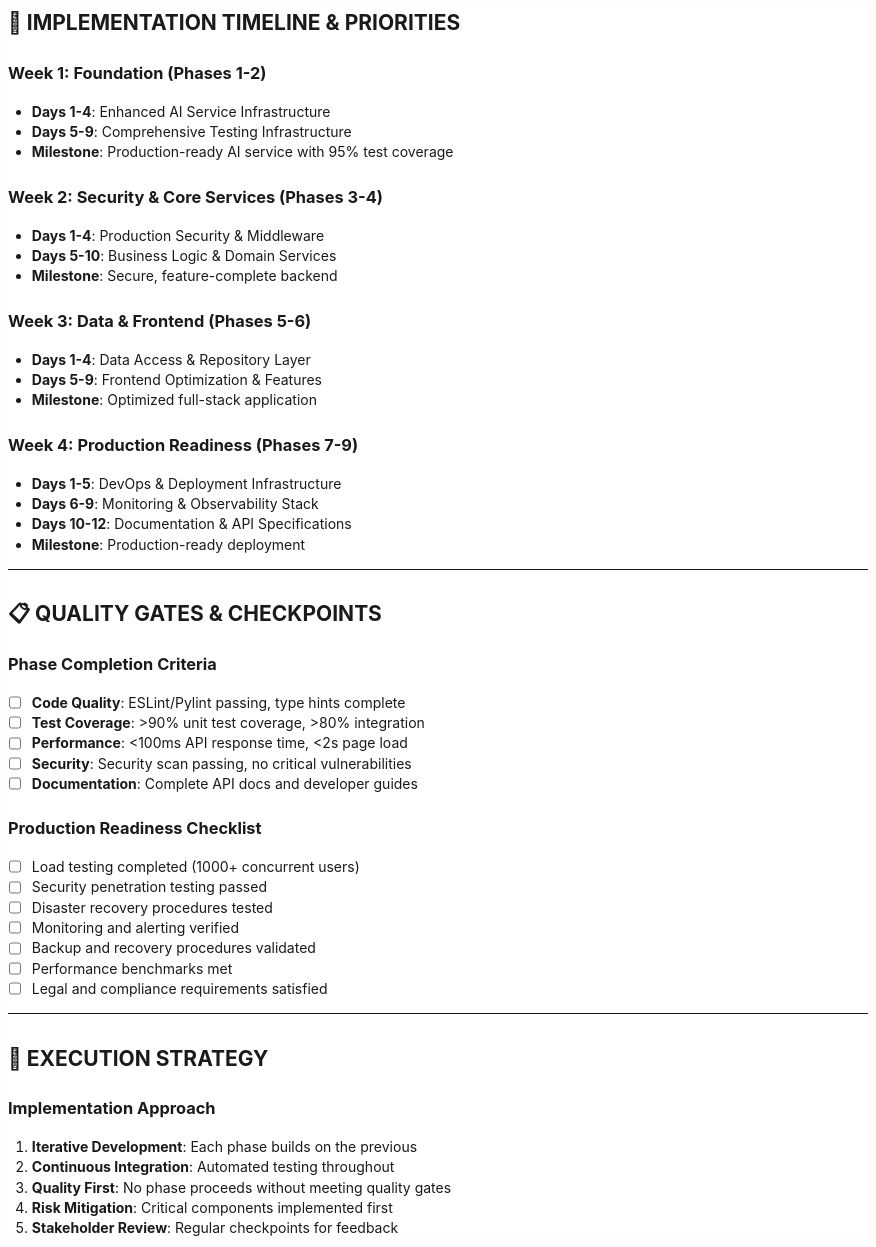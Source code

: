 
## 🎯 **IMPLEMENTATION TIMELINE & PRIORITIES**

### **Week 1: Foundation (Phases 1-2)**
- **Days 1-4**: Enhanced AI Service Infrastructure
- **Days 5-9**: Comprehensive Testing Infrastructure
- **Milestone**: Production-ready AI service with 95% test coverage

### **Week 2: Security & Core Services (Phases 3-4)**
- **Days 1-4**: Production Security & Middleware
- **Days 5-10**: Business Logic & Domain Services
- **Milestone**: Secure, feature-complete backend

### **Week 3: Data & Frontend (Phases 5-6)**
- **Days 1-4**: Data Access & Repository Layer
- **Days 5-9**: Frontend Optimization & Features
- **Milestone**: Optimized full-stack application

### **Week 4: Production Readiness (Phases 7-9)**
- **Days 1-5**: DevOps & Deployment Infrastructure
- **Days 6-9**: Monitoring & Observability Stack
- **Days 10-12**: Documentation & API Specifications
- **Milestone**: Production-ready deployment

---

## 📋 **QUALITY GATES & CHECKPOINTS**

### **Phase Completion Criteria**
- [ ] **Code Quality**: ESLint/Pylint passing, type hints complete
- [ ] **Test Coverage**: >90% unit test coverage, >80% integration
- [ ] **Performance**: <100ms API response time, <2s page load
- [ ] **Security**: Security scan passing, no critical vulnerabilities
- [ ] **Documentation**: Complete API docs and developer guides

### **Production Readiness Checklist**
- [ ] Load testing completed (1000+ concurrent users)
- [ ] Security penetration testing passed
- [ ] Disaster recovery procedures tested
- [ ] Monitoring and alerting verified
- [ ] Backup and recovery procedures validated
- [ ] Performance benchmarks met
- [ ] Legal and compliance requirements satisfied

---

## 🚀 **EXECUTION STRATEGY**

### **Implementation Approach**
1. **Iterative Development**: Each phase builds on the previous
2. **Continuous Integration**: Automated testing throughout
3. **Quality First**: No phase proceeds without meeting quality gates
4. **Risk Mitigation**: Critical components implemented first
5. **Stakeholder Review**: Regular checkpoints for feedback
